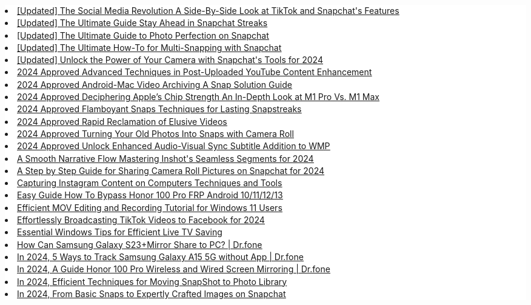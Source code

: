 <li><a href="https://snapchat-videos.techidaily.com/updated-the-social-media-revolution-a-side-by-side-look-at-tiktok-and-snapchats-features/"><u>[Updated] The Social Media Revolution  A Side-By-Side Look at TikTok and Snapchat's Features</u></a></li>
<li><a href="https://snapchat-videos.techidaily.com/updated-the-ultimate-guide-stay-ahead-in-snapchat-streaks/"><u>[Updated] The Ultimate Guide  Stay Ahead in Snapchat Streaks</u></a></li>
<li><a href="https://snapchat-videos.techidaily.com/updated-the-ultimate-guide-to-photo-perfection-on-snapchat/"><u>[Updated] The Ultimate Guide to Photo Perfection on Snapchat</u></a></li>
<li><a href="https://snapchat-videos.techidaily.com/updated-the-ultimate-how-to-for-multi-snapping-with-snapchat/"><u>[Updated] The Ultimate How-To for Multi-Snapping with Snapchat</u></a></li>
<li><a href="https://snapchat-videos.techidaily.com/updated-unlock-the-power-of-your-camera-with-snapchats-tools-for-2024/"><u>[Updated] Unlock the Power of Your Camera with Snapchat's Tools for 2024</u></a></li>
<li><a href="https://youtube-videos.techidaily.com/2024-approved-advanced-techniques-in-post-uploaded-youtube-content-enhancement/"><u>2024 Approved  Advanced Techniques in Post-Uploaded YouTube Content Enhancement</u></a></li>
<li><a href="https://snapchat-videos.techidaily.com/2024-approved-android-mac-video-archiving-a-snap-solution-guide/"><u>2024 Approved  Android-Mac Video Archiving  A Snap Solution Guide</u></a></li>
<li><a href="https://fox-links.techidaily.com/2024-approved-deciphering-apples-chip-strength-an-in-depth-look-at-m1-pro-vs-m1-max/"><u>2024 Approved  Deciphering Apple’s Chip Strength  An In-Depth Look at M1 Pro Vs. M1 Max</u></a></li>
<li><a href="https://snapchat-videos.techidaily.com/2024-approved-flamboyant-snaps-techniques-for-lasting-snapstreaks/"><u>2024 Approved  Flamboyant Snaps  Techniques for Lasting Snapstreaks</u></a></li>
<li><a href="https://snapchat-videos.techidaily.com/2024-approved-rapid-reclamation-of-elusive-videos/"><u>2024 Approved  Rapid Reclamation of Elusive Videos</u></a></li>
<li><a href="https://snapchat-videos.techidaily.com/2024-approved-turning-your-old-photos-into-snaps-with-camera-roll/"><u>2024 Approved  Turning Your Old Photos Into Snaps with Camera Roll</u></a></li>
<li><a href="https://some-tips.techidaily.com/2024-approved-unlock-enhanced-audio-visual-sync-subtitle-addition-to-wmp/"><u>2024 Approved  Unlock Enhanced Audio-Visual Sync  Subtitle Addition to WMP</u></a></li>
<li><a href="https://article-tips.techidaily.com/a-smooth-narrative-flow-mastering-inshots-seamless-segments-for-2024/"><u>A Smooth Narrative Flow  Mastering Inshot's Seamless Segments for 2024</u></a></li>
<li><a href="https://snapchat-videos.techidaily.com/a-step-by-step-guide-for-sharing-camera-roll-pictures-on-snapchat-for-2024/"><u>A Step by Step Guide for Sharing Camera Roll Pictures on Snapchat for 2024</u></a></li>
<li><a href="https://instagram-videos.techidaily.com/capturing-instagram-content-on-computers-techniques-and-tools/"><u>Capturing Instagram Content on Computers  Techniques and Tools</u></a></li>
<li><a href="https://bypass-frp.techidaily.com/easy-guide-how-to-bypass-honor-100-pro-frp-android-10111213-by-drfone-android/"><u>Easy Guide How To Bypass Honor 100 Pro FRP Android 10/11/12/13</u></a></li>
<li><a href="https://screen-activity-recording.techidaily.com/efficient-mov-editing-and-recording-tutorial-for-windows-11-users/"><u>Efficient MOV Editing and Recording Tutorial for Windows 11 Users</u></a></li>
<li><a href="https://facebook-video-recording.techidaily.com/effortlessly-broadcasting-tiktok-videos-to-facebook-for-2024/"><u>Effortlessly Broadcasting TikTok Videos to Facebook for 2024</u></a></li>
<li><a href="https://on-screen-recording.techidaily.com/essential-windows-tips-for-efficient-live-tv-saving/"><u>Essential Windows Tips for Efficient Live TV Saving</u></a></li>
<li><a href="https://screen-mirror.techidaily.com/how-can-samsung-galaxy-s23plusmirror-share-to-pc-drfone-by-drfone-android/"><u>How Can Samsung Galaxy S23+Mirror Share to PC? | Dr.fone</u></a></li>
<li><a href="https://android-location-track.techidaily.com/in-2024-5-ways-to-track-samsung-galaxy-a15-5g-without-app-drfone-by-drfone-virtual-android/"><u>In 2024, 5 Ways to Track Samsung Galaxy A15 5G without App | Dr.fone</u></a></li>
<li><a href="https://screen-mirror.techidaily.com/in-2024-a-guide-honor-100-pro-wireless-and-wired-screen-mirroring-drfone-by-drfone-android/"><u>In 2024, A Guide Honor 100 Pro Wireless and Wired Screen Mirroring | Dr.fone</u></a></li>
<li><a href="https://snapchat-videos.techidaily.com/in-2024-efficient-techniques-for-moving-snapshot-to-photo-library/"><u>In 2024, Efficient Techniques for Moving SnapShot to Photo Library</u></a></li>
<li><a href="https://snapchat-videos.techidaily.com/in-2024-from-basic-snaps-to-expertly-crafted-images-on-snapchat/"><u>In 2024, From Basic Snaps to Expertly Crafted Images on Snapchat</u></a></li>